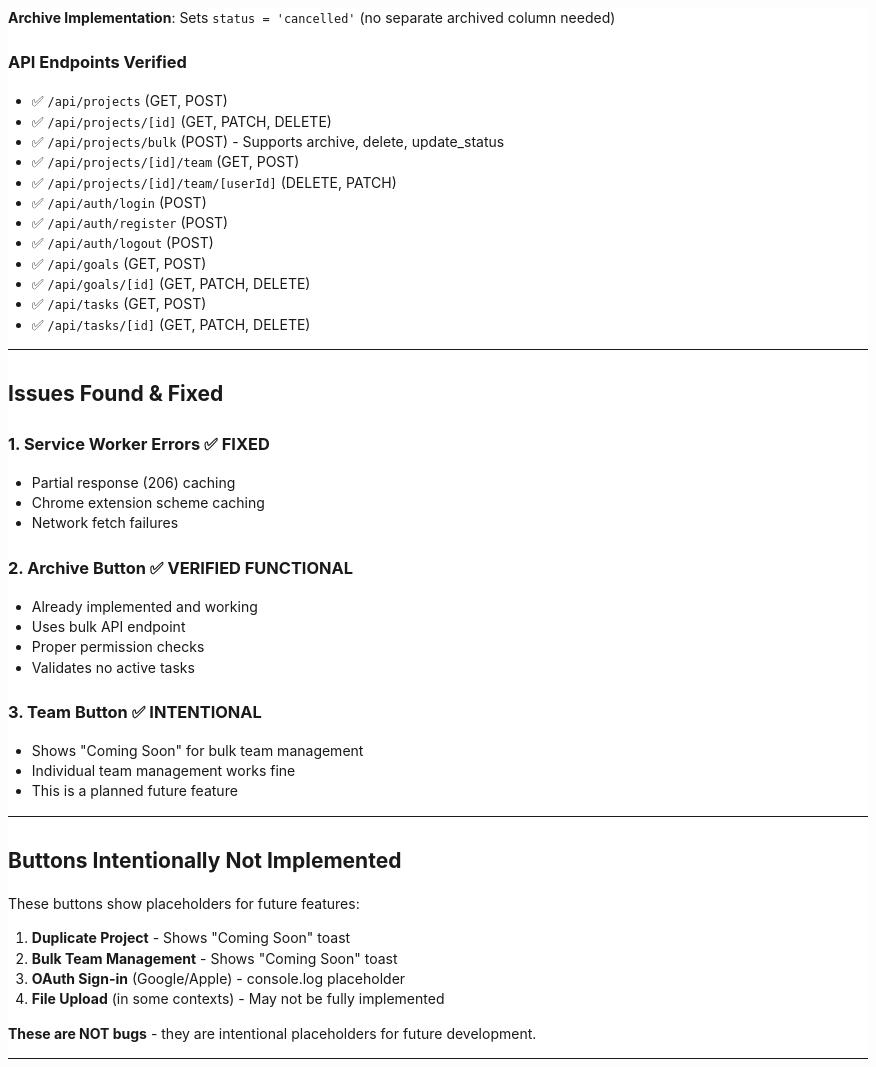 
**Archive Implementation**: Sets `status = 'cancelled'` (no separate archived column needed)

### API Endpoints Verified
- ✅ `/api/projects` (GET, POST)
- ✅ `/api/projects/[id]` (GET, PATCH, DELETE)
- ✅ `/api/projects/bulk` (POST) - Supports archive, delete, update_status
- ✅ `/api/projects/[id]/team` (GET, POST)
- ✅ `/api/projects/[id]/team/[userId]` (DELETE, PATCH)
- ✅ `/api/auth/login` (POST)
- ✅ `/api/auth/register` (POST)
- ✅ `/api/auth/logout` (POST)
- ✅ `/api/goals` (GET, POST)
- ✅ `/api/goals/[id]` (GET, PATCH, DELETE)
- ✅ `/api/tasks` (GET, POST)
- ✅ `/api/tasks/[id]` (GET, PATCH, DELETE)

---

## Issues Found & Fixed

### 1. Service Worker Errors ✅ FIXED
- Partial response (206) caching
- Chrome extension scheme caching
- Network fetch failures

### 2. Archive Button ✅ VERIFIED FUNCTIONAL
- Already implemented and working
- Uses bulk API endpoint
- Proper permission checks
- Validates no active tasks

### 3. Team Button ✅ INTENTIONAL
- Shows "Coming Soon" for bulk team management
- Individual team management works fine
- This is a planned future feature

---

## Buttons Intentionally Not Implemented

These buttons show placeholders for future features:

1. **Duplicate Project** - Shows "Coming Soon" toast
2. **Bulk Team Management** - Shows "Coming Soon" toast
3. **OAuth Sign-in** (Google/Apple) - console.log placeholder
4. **File Upload** (in some contexts) - May not be fully implemented

**These are NOT bugs** - they are intentional placeholders for future development.

---
